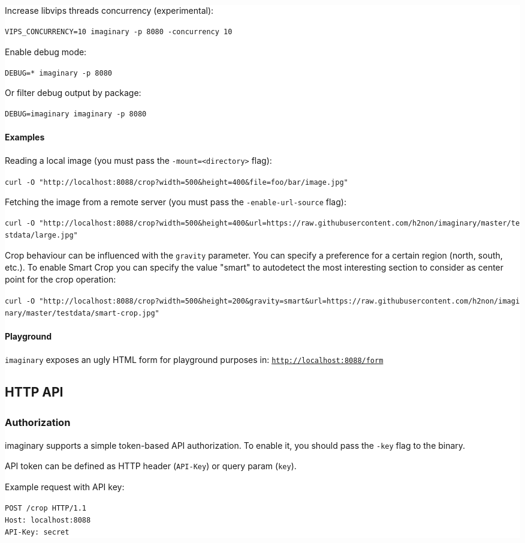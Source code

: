 Increase libvips threads concurrency (experimental):
```
VIPS_CONCURRENCY=10 imaginary -p 8080 -concurrency 10
```

Enable debug mode:
```
DEBUG=* imaginary -p 8080
```

Or filter debug output by package:
```
DEBUG=imaginary imaginary -p 8080
```

#### Examples

Reading a local image (you must pass the `-mount=<directory>` flag):
```
curl -O "http://localhost:8088/crop?width=500&height=400&file=foo/bar/image.jpg"
```

Fetching the image from a remote server (you must pass the `-enable-url-source` flag):
```
curl -O "http://localhost:8088/crop?width=500&height=400&url=https://raw.githubusercontent.com/h2non/imaginary/master/testdata/large.jpg"
```

Crop behaviour can be influenced with the `gravity` parameter. You can specify a preference for a certain region (north, south, etc.). To enable Smart Crop you can specify the value "smart" to autodetect the most interesting section to consider as center point for the crop operation:
```
curl -O "http://localhost:8088/crop?width=500&height=200&gravity=smart&url=https://raw.githubusercontent.com/h2non/imaginary/master/testdata/smart-crop.jpg"
```


#### Playground

`imaginary` exposes an ugly HTML form for playground purposes in: [`http://localhost:8088/form`](http://localhost:8088/form)

## HTTP API

### Authorization

imaginary supports a simple token-based API authorization.
To enable it, you should pass the `-key` flag to the binary.

API token can be defined as HTTP header (`API-Key`) or query param (`key`).

Example request with API key:
```
POST /crop HTTP/1.1
Host: localhost:8088
API-Key: secret
```
